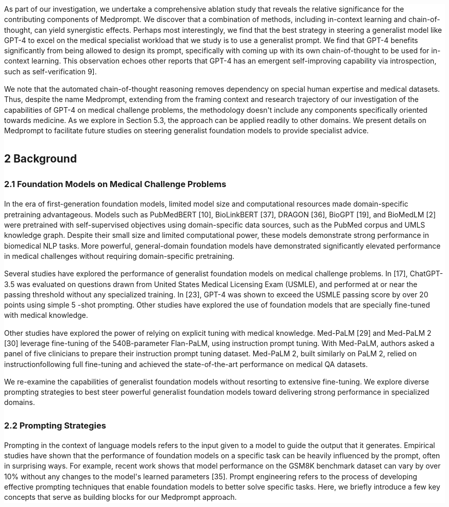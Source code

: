 As part of our investigation, we undertake a comprehensive ablation study that reveals the relative significance for the contributing components of Medprompt. We discover that a combination of methods, including in-context learning and chain-of-thought, can yield synergistic effects. Perhaps most interestingly, we find that the best strategy in steering a generalist model like GPT-4 to excel on the medical specialist workload that we study is to use a generalist prompt. We find that GPT-4 benefits significantly from being allowed to design its prompt, specifically with coming up with its own chain-of-thought to be used for in-context learning. This observation echoes other reports that GPT-4 has an emergent self-improving capability via introspection, such as self-verification 9].

We note that the automated chain-of-thought reasoning removes dependency on special human expertise and medical datasets. Thus, despite the name Medprompt, extending from the framing context and research trajectory of our investigation of the capabilities of GPT-4 on medical challenge problems, the methodology doesn't include any components specifically oriented towards medicine. As we explore in Section 5.3, the approach can be applied readily to other domains. We present details on Medprompt to facilitate future studies on steering generalist foundation models to provide specialist advice.

## 2 Background

### 2.1 Foundation Models on Medical Challenge Problems

In the era of first-generation foundation models, limited model size and computational resources made domain-specific pretraining advantageous. Models such as PubMedBERT [10], BioLinkBERT [37], DRAGON [36], BioGPT [19], and BioMedLM [2] were pretrained with self-supervised objectives using domain-specific data sources, such as the PubMed corpus and UMLS knowledge graph. Despite their small size and limited computational power, these models demonstrate strong performance in biomedical NLP tasks. More powerful, general-domain foundation models have demonstrated significantly elevated performance in medical challenges without requiring domain-specific pretraining.

Several studies have explored the performance of generalist foundation models on medical challenge problems. In [17], ChatGPT-3.5 was evaluated on questions drawn from United States Medical Licensing Exam (USMLE), and performed at or near the passing threshold without any specialized training. In [23], GPT-4 was shown to exceed the USMLE passing score by over 20 points using simple 5 -shot prompting. Other studies have explored the use of foundation models that are specially fine-tuned with medical knowledge.

Other studies have explored the power of relying on explicit tuning with medical knowledge. Med-PaLM [29] and Med-PaLM 2 [30] leverage fine-tuning of the 540B-parameter Flan-PaLM, using instruction prompt tuning. With Med-PaLM, authors asked a panel of five clinicians to prepare their instruction prompt tuning dataset. Med-PaLM 2, built similarly on PaLM 2, relied on instructionfollowing full fine-tuning and achieved the state-of-the-art performance on medical QA datasets.

We re-examine the capabilities of generalist foundation models without resorting to extensive fine-tuning. We explore diverse prompting strategies to best steer powerful generalist foundation models toward delivering strong performance in specialized domains.

### 2.2 Prompting Strategies

Prompting in the context of language models refers to the input given to a model to guide the output that it generates. Empirical studies have shown that the performance of foundation models on a specific task can be heavily influenced by the prompt, often in surprising ways. For example, recent work shows that model performance on the GSM8K benchmark dataset can vary by over $10 \%$ without any changes to the model's learned parameters [35]. Prompt engineering refers to the process of developing effective prompting techniques that enable foundation models to better solve specific tasks. Here, we briefly introduce a few key concepts that serve as building blocks for our Medprompt approach.


[^0]:    *These authors contributed equally.